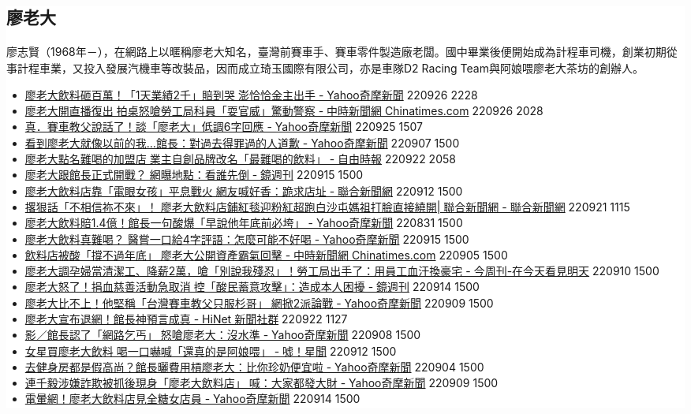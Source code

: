 ## 廖老大

廖志賢（1968年－），在網路上以暱稱廖老大知名，臺灣前賽車手、賽車零件製造廠老闆。國中畢業後便開始成為計程車司機，創業初期從事計程車業，又投入發展汽機車等改裝品，因而成立琦玉國際有限公司，亦是車隊D2 Racing Team與阿娘喂廖老大茶坊的創辦人。
- [廖老大飲料砸百萬！「1天業績2千」賠到哭 澎恰恰金主出手 - Yahoo奇摩新聞](https://tw.news.yahoo.com/%E5%BB%96%E8%80%81%E5%A4%A7%E9%A3%B2%E6%96%99%E7%A0%B8%E7%99%BE%E8%90%AC-1%E5%A4%A9%E6%A5%AD%E7%B8%BE2%E5%8D%83-%E8%B3%A0%E5%88%B0%E5%93%AD-%E6%BE%8E%E6%81%B0%E6%81%B0%E9%87%91%E4%B8%BB%E5%87%BA%E6%89%8B-142809517.html "廖老大飲料砸百萬！「1天業績2千」賠到哭 澎恰恰金主出手 - Yahoo奇摩新聞") 220926 2228
- [廖老大開直播復出 拍桌怒嗆勞工局科員「耍官威」驚動警察 - 中時新聞網 Chinatimes.com](https://www.chinatimes.com/realtimenews/20220926004619-260404 "廖老大開直播復出 拍桌怒嗆勞工局科員「耍官威」驚動警察 - 中時新聞網 Chinatimes.com") 220926 2028
- [真．賽車教父說話了！談「廖老大」低調6字回應 - Yahoo奇摩新聞](https://tw.news.yahoo.com/%E7%9C%9F-%E8%B3%BD%E8%BB%8A%E6%95%99%E7%88%B6%E8%AA%AA%E8%A9%B1%E4%BA%86-%E8%AB%87-%E5%BB%96%E8%80%81%E5%A4%A7-%E4%BD%8E%E8%AA%BF6%E5%AD%97%E5%9B%9E%E6%87%89-023028868.html "真．賽車教父說話了！談「廖老大」低調6字回應 - Yahoo奇摩新聞") 220925 1507
- [看到廖老大就像以前的我…館長：對過去得罪過的人道歉 - Yahoo奇摩新聞](https://tw.news.yahoo.com/%E7%9C%8B%E5%88%B0%E5%BB%96%E8%80%81%E5%A4%A7%E5%B0%B1%E5%83%8F%E4%BB%A5%E5%89%8D%E7%9A%84%E6%88%91-%E9%A4%A8%E9%95%B7-%E5%B0%8D%E9%81%8E%E5%8E%BB%E5%BE%97%E7%BD%AA%E9%81%8E%E7%9A%84%E4%BA%BA%E9%81%93%E6%AD%89-032014067.html "看到廖老大就像以前的我…館長：對過去得罪過的人道歉 - Yahoo奇摩新聞") 220907 1500
- [廖老大點名難喝的加盟店 業主自創品牌改名「最難喝的飲料」 - 自由時報](https://news.ltn.com.tw/news/life/breakingnews/4066881 "廖老大點名難喝的加盟店 業主自創品牌改名「最難喝的飲料」 - 自由時報") 220922 2058
- [廖老大跟館長正式開戰？ 網曝地點：看誰先倒 - 鏡週刊](https://www.mirrormedia.mg/story/20220915edi039/ "廖老大跟館長正式開戰？ 網曝地點：看誰先倒 - 鏡週刊") 220915 1500
- [廖老大飲料店靠「電眼女孩」平息戰火 網友喊好香：跪求店址 - 聯合新聞網](https://udn.com/news/story/120914/6605303 "廖老大飲料店靠「電眼女孩」平息戰火 網友喊好香：跪求店址 - 聯合新聞網") 220912 1500
- [撂狠話「不相信祢不來」！ 廖老大飲料店鋪紅毯迎粉紅超跑白沙屯媽祖打臉直接繞開| 聯合新聞網 - 聯合新聞網](https://udn.com/news/story/7210/6628286 "撂狠話「不相信祢不來」！ 廖老大飲料店鋪紅毯迎粉紅超跑白沙屯媽祖打臉直接繞開| 聯合新聞網 - 聯合新聞網") 220921 1115
- [廖老大飲料賠1.4億！館長一句酸爆「早說他年底前必垮」 - Yahoo奇摩新聞](https://tw.news.yahoo.com/%E5%BB%96%E8%80%81%E5%A4%A7%E9%A3%B2%E6%96%99%E5%8A%A0%E7%9B%9F%E8%B3%A01-4%E5%84%84-%E9%A4%A8%E9%95%B7%E9%85%B8%E7%88%86-%E6%97%A9%E8%AA%AA%E4%BB%96%E5%B9%B4%E5%BA%95%E5%89%8D%E5%BF%85%E5%9E%AE-132503766.html "廖老大飲料賠1.4億！館長一句酸爆「早說他年底前必垮」 - Yahoo奇摩新聞") 220831 1500
- [廖老大飲料真難喝？ 醫嘗一口給4字評語：怎麼可能不好喝 - Yahoo奇摩新聞](https://tw.news.yahoo.com/%E5%BB%96%E8%80%81%E5%A4%A7%E9%A3%B2%E6%96%99%E7%9C%9F%E9%9B%A3%E5%96%9D-%E9%86%AB%E5%98%97-%E5%8F%A3%E7%B5%A64%E5%AD%97%E8%A9%95%E8%AA%9E-%E6%80%8E%E9%BA%BC%E5%8F%AF%E8%83%BD%E4%B8%8D%E5%A5%BD%E5%96%9D-034057298.html "廖老大飲料真難喝？ 醫嘗一口給4字評語：怎麼可能不好喝 - Yahoo奇摩新聞") 220915 1500
- [飲料店被酸「撐不過年底」 廖老大公開資產霸氣回擊 - 中時新聞網 Chinatimes.com](https://www.chinatimes.com/realtimenews/20220905005148-260404 "飲料店被酸「撐不過年底」 廖老大公開資產霸氣回擊 - 中時新聞網 Chinatimes.com") 220905 1500
- [廖老大調孕婦當清潔工、降薪2萬，嗆「別說我殘忍」！勞工局出手了：用員工血汗換豪宅 - 今周刊-在今天看見明天](https://www.businesstoday.com.tw/article/category/183027/post/202209100006/ "廖老大調孕婦當清潔工、降薪2萬，嗆「別說我殘忍」！勞工局出手了：用員工血汗換豪宅 - 今周刊-在今天看見明天") 220910 1500
- [廖老大怒了！捐血慈善活動急取消 控「酸民蓄意攻擊」：造成本人困擾 - 鏡週刊](https://www.mirrormedia.mg/story/20220914edi020/ "廖老大怒了！捐血慈善活動急取消 控「酸民蓄意攻擊」：造成本人困擾 - 鏡週刊") 220914 1500
- [廖老大比不上！他堅稱「台灣賽車教父只服杉哥」 網掀2派論戰 - Yahoo奇摩新聞](https://tw.news.yahoo.com/%E5%BB%96%E8%80%81%E5%A4%A7-%E8%B3%BD%E8%BB%8A%E7%95%8C-%E8%B3%BD%E8%BB%8A-%E8%B3%BD%E8%BB%8A%E6%95%99%E7%88%B6-%E9%99%B3%E4%BF%8A%E6%9D%89-081748951.html "廖老大比不上！他堅稱「台灣賽車教父只服杉哥」 網掀2派論戰 - Yahoo奇摩新聞") 220909 1500
- [廖老大宣布退網！館長神預言成真 - HiNet 新聞社群](https://times.hinet.net/news/24151738 "廖老大宣布退網！館長神預言成真 - HiNet 新聞社群") 220922 1127
- [影／館長認了「網路乞丐」 怒嗆廖老大：沒水準 - Yahoo奇摩新聞](https://tw.news.yahoo.com/%E5%BD%B1-%E9%A4%A8%E9%95%B7%E8%AA%8D%E4%BA%86-%E7%B6%B2%E8%B7%AF%E4%B9%9E%E4%B8%90-%E6%80%92%E5%97%86%E5%BB%96%E8%80%81%E5%A4%A7-%E6%B2%92%E6%B0%B4%E6%BA%96-060103933.html "影／館長認了「網路乞丐」 怒嗆廖老大：沒水準 - Yahoo奇摩新聞") 220908 1500
- [女星買廖老大飲料 喝一口嚇喊「還真的是阿娘喂」 - 噓！星聞](https://stars.udn.com/star/story/10089/6606303 "女星買廖老大飲料 喝一口嚇喊「還真的是阿娘喂」 - 噓！星聞") 220912 1500
- [去健身房都是假高尚？館長曬費用槓廖老大：比你珍奶便宜啦 - Yahoo奇摩新聞](https://tw.news.yahoo.com/%E5%8E%BB%E5%81%A5%E8%BA%AB%E6%88%BF%E9%83%BD%E6%98%AF%E5%81%87%E9%AB%98%E5%B0%9A-%E9%A4%A8%E9%95%B7%E6%9B%AC%E8%B2%BB%E7%94%A8%E6%A7%93%E5%BB%96%E8%80%81%E5%A4%A7-%E6%AF%94%E4%BD%A0%E7%8F%8D%E5%A5%B6%E4%BE%BF%E5%AE%9C%E5%95%A6-030004015.html "去健身房都是假高尚？館長曬費用槓廖老大：比你珍奶便宜啦 - Yahoo奇摩新聞") 220904 1500
- [連千毅涉嫌詐欺被抓後現身「廖老大飲料店」 喊：大家都發大財 - Yahoo奇摩新聞](https://tw.news.yahoo.com/%E9%80%A3%E5%8D%83%E6%AF%85%E6%B6%89%E5%AB%8C%E8%A9%90%E6%AC%BA%E8%A2%AB%E6%8A%93%E5%BE%8C%E7%8F%BE%E8%BA%AB-%E5%BB%96%E8%80%81%E5%A4%A7%E9%A3%B2%E6%96%99%E5%BA%97-%E5%96%8A-%E5%A4%A7%E5%AE%B6%E9%83%BD%E7%99%BC%E5%A4%A7%E8%B2%A1-132701308.html "連千毅涉嫌詐欺被抓後現身「廖老大飲料店」 喊：大家都發大財 - Yahoo奇摩新聞") 220909 1500
- [電暈網！廖老大飲料店見全糖女店員 - Yahoo奇摩新聞](https://tw.news.yahoo.com/%E9%9B%BB%E6%9A%88%E7%B6%B2-%E5%BB%96%E8%80%81%E5%A4%A7%E9%A3%B2%E6%96%99%E5%BA%97%E8%A6%8B%E5%85%A8%E7%B3%96%E5%A5%B3%E5%BA%97%E5%93%A1-235501724.html "電暈網！廖老大飲料店見全糖女店員 - Yahoo奇摩新聞") 220914 1500
